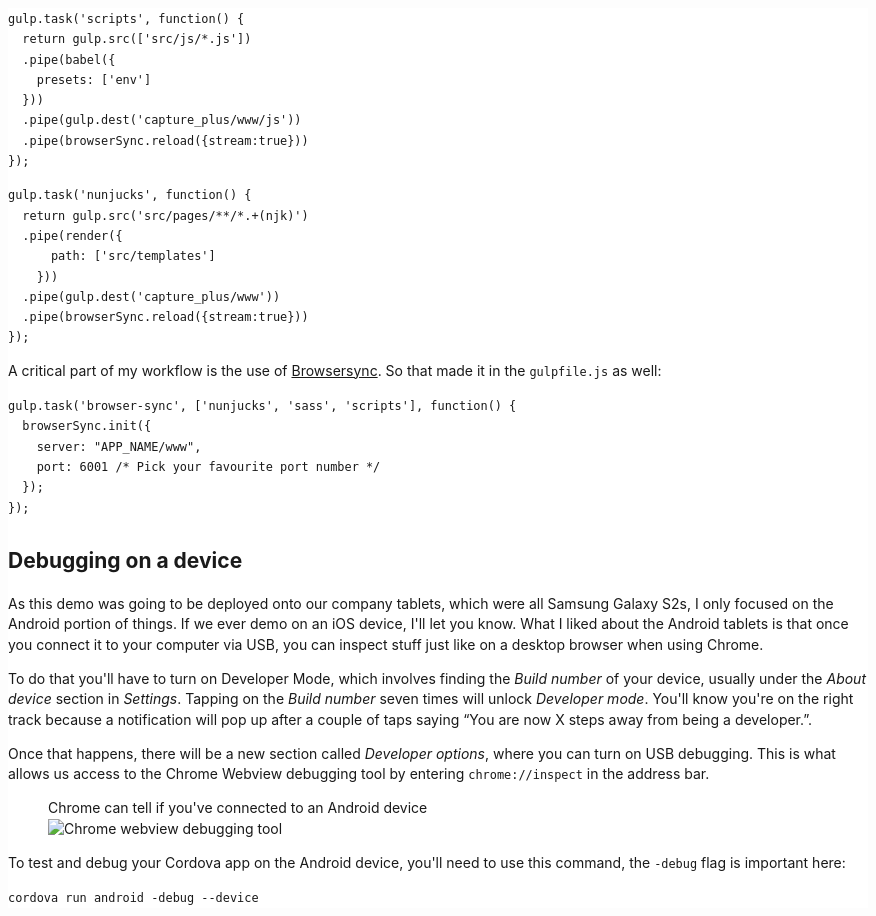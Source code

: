 <pre><code class="language-javascript">gulp.task('scripts', function() {
  return gulp.src(['src/js/*.js'])
  .pipe(babel({
    presets: ['env']
  }))
  .pipe(gulp.dest('capture_plus/www/js'))
  .pipe(browserSync.reload({stream:true}))
});</code></pre>

<pre><code class="language-javascript">gulp.task('nunjucks', function() {
  return gulp.src('src/pages/**/*.+(njk)')
  .pipe(render({
      path: ['src/templates']
    }))
  .pipe(gulp.dest('capture_plus/www'))
  .pipe(browserSync.reload({stream:true}))
});</code></pre>

A critical part of my workflow is the use of [Browsersync](https://browsersync.io/). So that made it in the `gulpfile.js` as well:

<pre><code class="language-javascript">gulp.task('browser-sync', ['nunjucks', 'sass', 'scripts'], function() {
  browserSync.init({
    server: "APP_NAME/www",
    port: 6001 /* Pick your favourite port number */
  });
});</code></pre>

## Debugging on a device

As this demo was going to be deployed onto our company tablets, which were all Samsung Galaxy S2s, I only focused on the Android portion of things. If we ever demo on an iOS device, I'll let you know. What I liked about the Android tablets is that once you connect it to your computer via USB, you can inspect stuff just like on a desktop browser when using Chrome.

To do that you'll have to turn on Developer Mode, which involves finding the *Build number* of your device, usually under the *About device* section in *Settings*. Tapping on the *Build number* seven times will unlock *Developer mode*. You'll know you're on the right track because a notification will pop up after a couple of taps saying “You are now X steps away from being a developer.”.

Once that happens, there will be a new section called *Developer options*, where you can turn on USB debugging. This is what allows us access to the Chrome Webview debugging tool by entering `chrome://inspect` in the address bar.

<figure>
    <figcaption>Chrome can tell if you've connected to an Android device</figcaption>
    <img srcset="/assets/images/posts/cordova/webview-debug-480.jpg 480w, /assets/images/posts/cordova/webview-debug-640.jpg 640w, /assets/images/posts/cordova/webview-debug-960.jpg 960w, /assets/images/posts/cordova/webview-debug-1280.jpg 1280w" sizes="(max-width: 400px) 100vw, (max-width: 960px) 75vw, 640px" src="/assets/images/posts/cordova/webview-debug-640.jpg" alt="Chrome webview debugging tool" />
</figure> 

To test and debug your Cordova app on the Android device, you'll need to use this command, the `-debug` flag is important here:

<pre><code class="language-bash">cordova run android -debug --device</code></pre>
